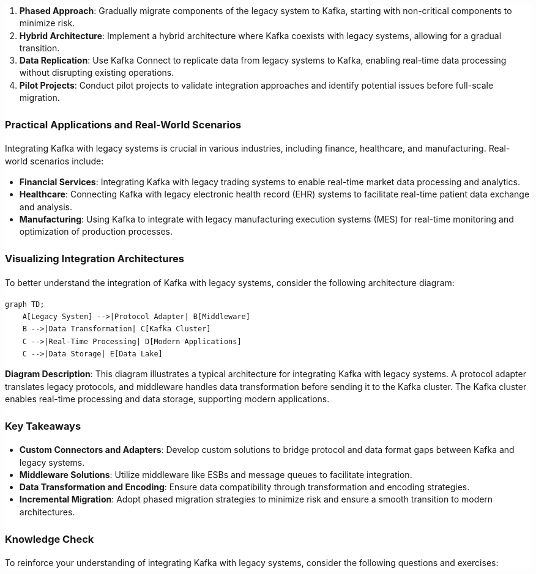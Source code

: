 1. **Phased Approach**: Gradually migrate components of the legacy system to Kafka, starting with non-critical components to minimize risk.
2. **Hybrid Architecture**: Implement a hybrid architecture where Kafka coexists with legacy systems, allowing for a gradual transition.
3. **Data Replication**: Use Kafka Connect to replicate data from legacy systems to Kafka, enabling real-time data processing without disrupting existing operations.
4. **Pilot Projects**: Conduct pilot projects to validate integration approaches and identify potential issues before full-scale migration.

### Practical Applications and Real-World Scenarios

Integrating Kafka with legacy systems is crucial in various industries, including finance, healthcare, and manufacturing. Real-world scenarios include:

- **Financial Services**: Integrating Kafka with legacy trading systems to enable real-time market data processing and analytics.
- **Healthcare**: Connecting Kafka with legacy electronic health record (EHR) systems to facilitate real-time patient data exchange and analysis.
- **Manufacturing**: Using Kafka to integrate with legacy manufacturing execution systems (MES) for real-time monitoring and optimization of production processes.

### Visualizing Integration Architectures

To better understand the integration of Kafka with legacy systems, consider the following architecture diagram:

```mermaid
graph TD;
    A[Legacy System] -->|Protocol Adapter| B[Middleware]
    B -->|Data Transformation| C[Kafka Cluster]
    C -->|Real-Time Processing| D[Modern Applications]
    C -->|Data Storage| E[Data Lake]
```

**Diagram Description**: This diagram illustrates a typical architecture for integrating Kafka with legacy systems. A protocol adapter translates legacy protocols, and middleware handles data transformation before sending it to the Kafka cluster. The Kafka cluster enables real-time processing and data storage, supporting modern applications.

### Key Takeaways

- **Custom Connectors and Adapters**: Develop custom solutions to bridge protocol and data format gaps between Kafka and legacy systems.
- **Middleware Solutions**: Utilize middleware like ESBs and message queues to facilitate integration.
- **Data Transformation and Encoding**: Ensure data compatibility through transformation and encoding strategies.
- **Incremental Migration**: Adopt phased migration strategies to minimize risk and ensure a smooth transition to modern architectures.

### Knowledge Check

To reinforce your understanding of integrating Kafka with legacy systems, consider the following questions and exercises:
